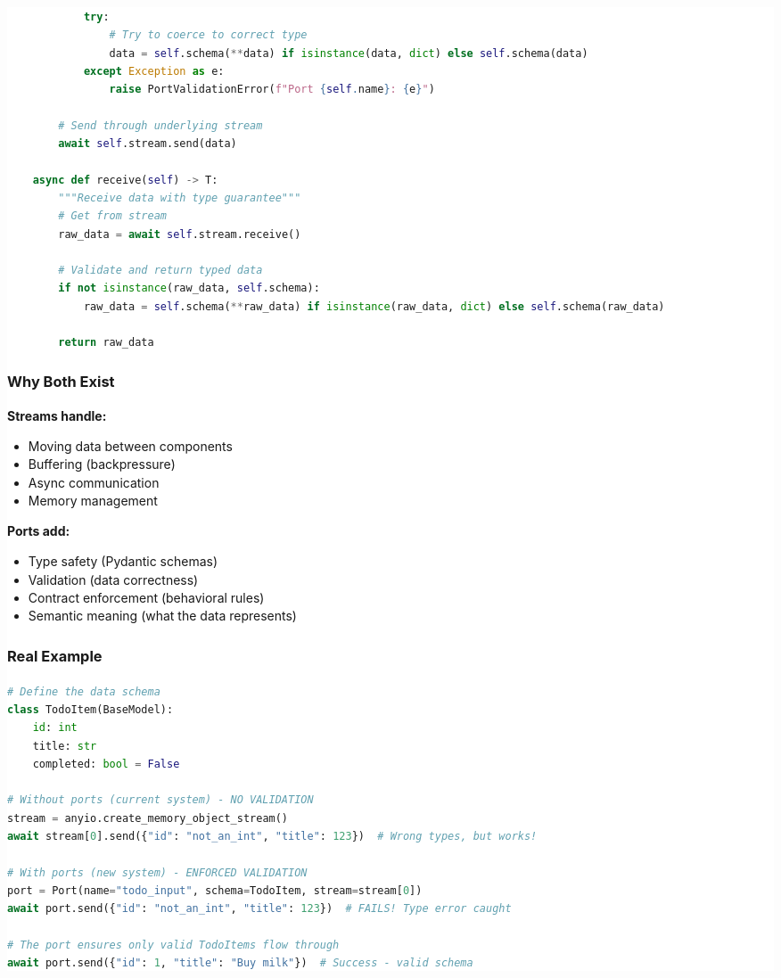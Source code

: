 ```python
            try:
                # Try to coerce to correct type
                data = self.schema(**data) if isinstance(data, dict) else self.schema(data)
            except Exception as e:
                raise PortValidationError(f"Port {self.name}: {e}")
        
        # Send through underlying stream
        await self.stream.send(data)
    
    async def receive(self) -> T:
        """Receive data with type guarantee"""
        # Get from stream
        raw_data = await self.stream.receive()
        
        # Validate and return typed data
        if not isinstance(raw_data, self.schema):
            raw_data = self.schema(**raw_data) if isinstance(raw_data, dict) else self.schema(raw_data)
        
        return raw_data
```

### Why Both Exist

**Streams handle:**
- Moving data between components
- Buffering (backpressure)
- Async communication
- Memory management

**Ports add:**
- Type safety (Pydantic schemas)
- Validation (data correctness)
- Contract enforcement (behavioral rules)
- Semantic meaning (what the data represents)

### Real Example

```python
# Define the data schema
class TodoItem(BaseModel):
    id: int
    title: str
    completed: bool = False

# Without ports (current system) - NO VALIDATION
stream = anyio.create_memory_object_stream()
await stream[0].send({"id": "not_an_int", "title": 123})  # Wrong types, but works!

# With ports (new system) - ENFORCED VALIDATION
port = Port(name="todo_input", schema=TodoItem, stream=stream[0])
await port.send({"id": "not_an_int", "title": 123})  # FAILS! Type error caught

# The port ensures only valid TodoItems flow through
await port.send({"id": 1, "title": "Buy milk"})  # Success - valid schema
```
